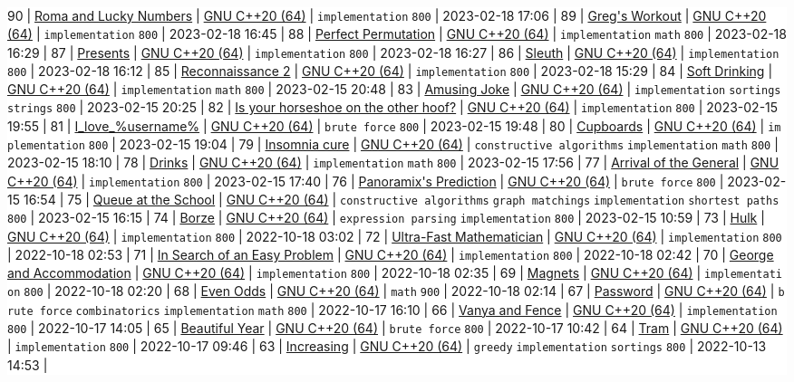 90 | [Roma and Lucky Numbers](https://codeforces.com/contest/262/problem/A) | [GNU C++20 (64)](https://codeforces.com/contest/262/submission/194143122) | `implementation` `800` | 2023-02-18 17:06 |
89 | [Greg's Workout](https://codeforces.com/contest/255/problem/A) | [GNU C++20 (64)](https://codeforces.com/contest/255/submission/194141085) | `implementation` `800` | 2023-02-18 16:45 |
88 | [Perfect Permutation](https://codeforces.com/contest/233/problem/A) | [GNU C++20 (64)](https://codeforces.com/contest/233/submission/194139488) | `implementation` `math` `800` | 2023-02-18 16:29 |
87 | [Presents](https://codeforces.com/contest/136/problem/A) | [GNU C++20 (64)](https://codeforces.com/contest/136/submission/194139248) | `implementation` `800` | 2023-02-18 16:27 |
86 | [Sleuth](https://codeforces.com/contest/49/problem/A) | [GNU C++20 (64)](https://codeforces.com/contest/49/submission/194137911) | `implementation` `800` | 2023-02-18 16:12 |
85 | [Reconnaissance 2](https://codeforces.com/contest/34/problem/A) | [GNU C++20 (64)](https://codeforces.com/contest/34/submission/194133493) | `implementation` `800` | 2023-02-18 15:29 |
84 | [Soft Drinking](https://codeforces.com/contest/151/problem/A) | [GNU C++20 (64)](https://codeforces.com/contest/151/submission/193766081) | `implementation` `math` `800` | 2023-02-15 20:48 |
83 | [Amusing Joke](https://codeforces.com/contest/141/problem/A) | [GNU C++20 (64)](https://codeforces.com/contest/141/submission/193764386) | `implementation` `sortings` `strings` `800` | 2023-02-15 20:25 |
82 | [Is your horseshoe on the other hoof?](https://codeforces.com/contest/228/problem/A) | [GNU C++20 (64)](https://codeforces.com/contest/228/submission/193762086) | `implementation` `800` | 2023-02-15 19:55 |
81 | [I_love_\%username\%](https://codeforces.com/contest/155/problem/A) | [GNU C++20 (64)](https://codeforces.com/contest/155/submission/193761555) | `brute force` `800` | 2023-02-15 19:48 |
80 | [Cupboards](https://codeforces.com/contest/248/problem/A) | [GNU C++20 (64)](https://codeforces.com/contest/248/submission/193757571) | `implementation` `800` | 2023-02-15 19:04 |
79 | [Insomnia cure](https://codeforces.com/contest/148/problem/A) | [GNU C++20 (64)](https://codeforces.com/contest/148/submission/193751789) | `constructive algorithms` `implementation` `math` `800` | 2023-02-15 18:10 |
78 | [Drinks](https://codeforces.com/contest/200/problem/B) | [GNU C++20 (64)](https://codeforces.com/contest/200/submission/193750121) | `implementation` `math` `800` | 2023-02-15 17:56 |
77 | [Arrival of the General](https://codeforces.com/contest/144/problem/A) | [GNU C++20 (64)](https://codeforces.com/contest/144/submission/193748121) | `implementation` `800` | 2023-02-15 17:40 |
76 | [Panoramix's Prediction](https://codeforces.com/contest/80/problem/A) | [GNU C++20 (64)](https://codeforces.com/contest/80/submission/193742301) | `brute force` `800` | 2023-02-15 16:54 |
75 | [Queue at the School](https://codeforces.com/contest/266/problem/B) | [GNU C++20 (64)](https://codeforces.com/contest/266/submission/193737380) | `constructive algorithms` `graph matchings` `implementation` `shortest paths` `800` | 2023-02-15 16:15 |
74 | [Borze](https://codeforces.com/contest/32/problem/B) | [GNU C++20 (64)](https://codeforces.com/contest/32/submission/193703301) | `expression parsing` `implementation` `800` | 2023-02-15 10:59 |
73 | [Hulk](https://codeforces.com/contest/705/problem/A) | [GNU C++20 (64)](https://codeforces.com/contest/705/submission/176823594) | `implementation` `800` | 2022-10-18 03:02 |
72 | [Ultra-Fast Mathematician](https://codeforces.com/contest/61/problem/A) | [GNU C++20 (64)](https://codeforces.com/contest/61/submission/176823075) | `implementation` `800` | 2022-10-18 02:53 |
71 | [In Search of an Easy Problem](https://codeforces.com/contest/1030/problem/A) | [GNU C++20 (64)](https://codeforces.com/contest/1030/submission/176822458) | `implementation` `800` | 2022-10-18 02:42 |
70 | [George and Accommodation](https://codeforces.com/contest/467/problem/A) | [GNU C++20 (64)](https://codeforces.com/contest/467/submission/176822013) | `implementation` `800` | 2022-10-18 02:35 |
69 | [Magnets](https://codeforces.com/contest/344/problem/A) | [GNU C++20 (64)](https://codeforces.com/contest/344/submission/176821143) | `implementation` `800` | 2022-10-18 02:20 |
68 | [Even Odds](https://codeforces.com/contest/318/problem/A) | [GNU C++20 (64)](https://codeforces.com/contest/318/submission/176820838) | `math` `900` | 2022-10-18 02:14 |
67 | [Password](https://codeforces.com/contest/1743/problem/A) | [GNU C++20 (64)](https://codeforces.com/contest/1743/submission/176764975) | `brute force` `combinatorics` `implementation` `math` `800` | 2022-10-17 16:10 |
66 | [Vanya and Fence](https://codeforces.com/contest/677/problem/A) | [GNU C++20 (64)](https://codeforces.com/contest/677/submission/176693912) | `implementation` `800` | 2022-10-17 14:05 |
65 | [Beautiful Year](https://codeforces.com/contest/271/problem/A) | [GNU C++20 (64)](https://codeforces.com/contest/271/submission/176668537) | `brute force` `800` | 2022-10-17 10:42 |
64 | [Tram](https://codeforces.com/contest/116/problem/A) | [GNU C++20 (64)](https://codeforces.com/contest/116/submission/176663079) | `implementation` `800` | 2022-10-17 09:46 |
63 | [Increasing](https://codeforces.com/contest/1742/problem/B) | [GNU C++20 (64)](https://codeforces.com/contest/1742/submission/175934932) | `greedy` `implementation` `sortings` `800` | 2022-10-13 14:53 |